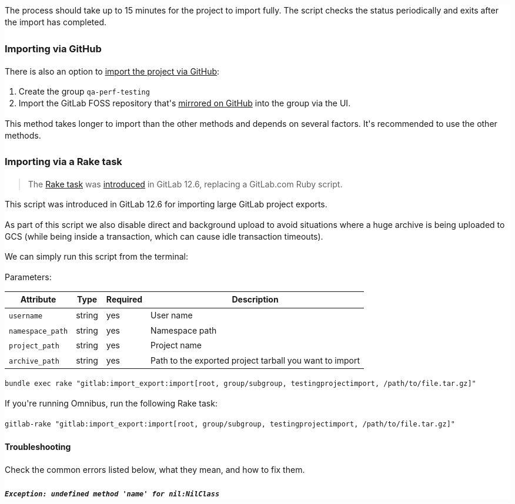 The process should take up to 15 minutes for the project to import fully. The script checks the status periodically and exits after the import has completed.

### Importing via GitHub

There is also an option to [import the project via GitHub](../user/project/import/github.md):

1. Create the group `qa-perf-testing`
1. Import the GitLab FOSS repository that's [mirrored on GitHub](https://github.com/gitlabhq/gitlabhq) into the group via the UI.

This method takes longer to import than the other methods and depends on several factors. It's recommended to use the other methods.

### Importing via a Rake task

> The [Rake task](https://gitlab.com/gitlab-org/gitlab/blob/master/lib/tasks/gitlab/import_export/import.rake) was [introduced](https://gitlab.com/gitlab-org/gitlab/-/merge_requests/20724) in GitLab 12.6, replacing a GitLab.com Ruby script.

This script was introduced in GitLab 12.6 for importing large GitLab project exports.

As part of this script we also disable direct and background upload to avoid situations where a huge archive is being uploaded to GCS (while being inside a transaction, which can cause idle transaction timeouts).

We can simply run this script from the terminal:

Parameters:

| Attribute | Type | Required | Description |
| --------- | ---- | -------- | ----------- |
| `username`      | string | yes | User name |
| `namespace_path` | string | yes | Namespace path |
| `project_path` | string | yes | Project name |
| `archive_path` | string | yes | Path to the exported project tarball you want to import |

```shell
bundle exec rake "gitlab:import_export:import[root, group/subgroup, testingprojectimport, /path/to/file.tar.gz]"
```

If you're running Omnibus, run the following Rake task:

```shell
gitlab-rake "gitlab:import_export:import[root, group/subgroup, testingprojectimport, /path/to/file.tar.gz]"
```

#### Troubleshooting

Check the common errors listed below, what they mean, and how to fix them.

##### `Exception: undefined method 'name' for nil:NilClass`
